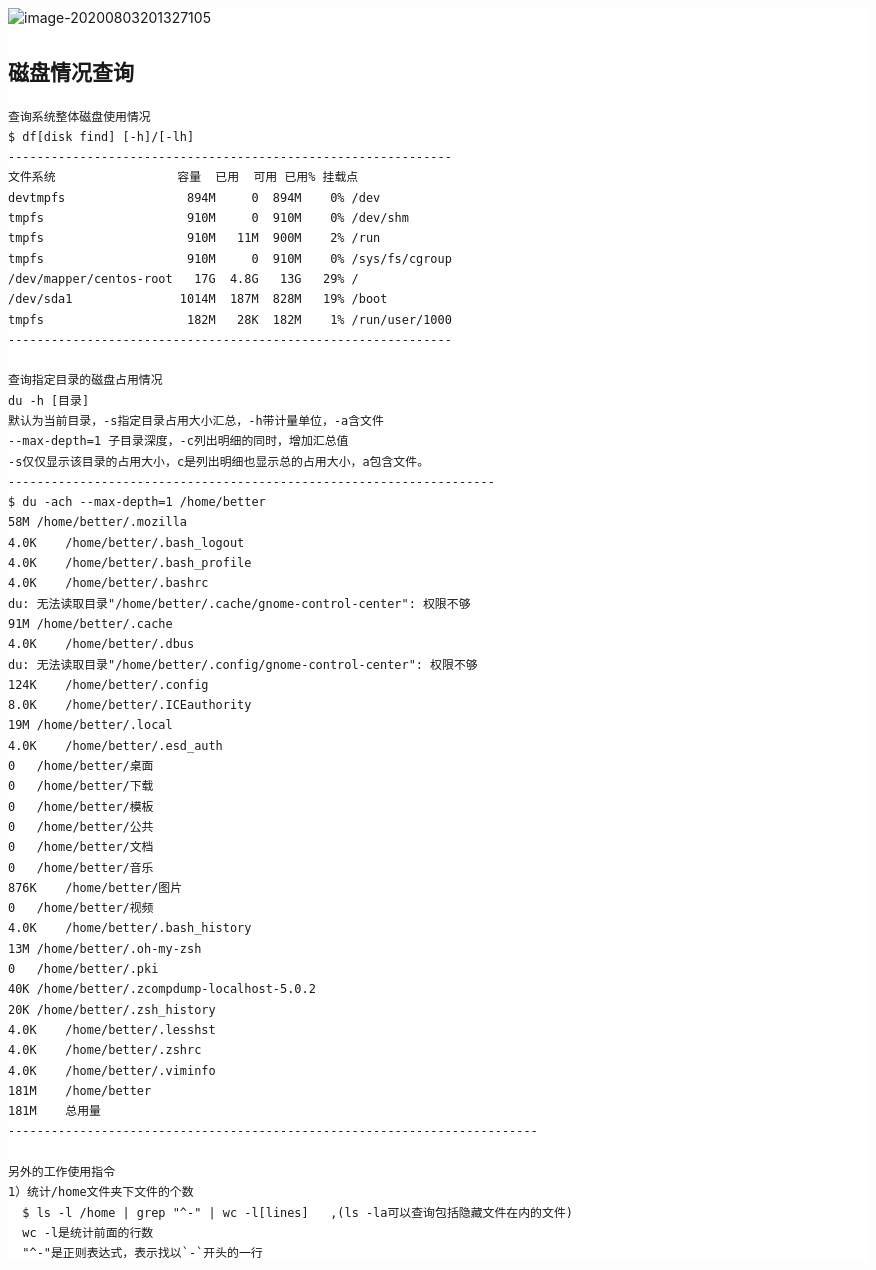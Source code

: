 ![image-20200803201327105](https://gitlab.com/imingx/picgo/-/raw/main/2024/202408232051761.jpg)



## 磁盘情况查询

```
查询系统整体磁盘使用情况
$ df[disk find] [-h]/[-lh]
--------------------------------------------------------------
文件系统                 容量  已用  可用 已用% 挂载点
devtmpfs                 894M     0  894M    0% /dev
tmpfs                    910M     0  910M    0% /dev/shm
tmpfs                    910M   11M  900M    2% /run
tmpfs                    910M     0  910M    0% /sys/fs/cgroup
/dev/mapper/centos-root   17G  4.8G   13G   29% /
/dev/sda1               1014M  187M  828M   19% /boot
tmpfs                    182M   28K  182M    1% /run/user/1000
--------------------------------------------------------------

查询指定目录的磁盘占用情况
du -h [目录]
默认为当前目录，-s指定目录占用大小汇总，-h带计量单位，-a含文件
--max-depth=1 子目录深度，-c列出明细的同时，增加汇总值
-s仅仅显示该目录的占用大小，c是列出明细也显示总的占用大小，a包含文件。
--------------------------------------------------------------------
$ du -ach --max-depth=1 /home/better
58M	/home/better/.mozilla
4.0K	/home/better/.bash_logout
4.0K	/home/better/.bash_profile
4.0K	/home/better/.bashrc
du: 无法读取目录"/home/better/.cache/gnome-control-center": 权限不够
91M	/home/better/.cache
4.0K	/home/better/.dbus
du: 无法读取目录"/home/better/.config/gnome-control-center": 权限不够
124K	/home/better/.config
8.0K	/home/better/.ICEauthority
19M	/home/better/.local
4.0K	/home/better/.esd_auth
0	/home/better/桌面
0	/home/better/下载
0	/home/better/模板
0	/home/better/公共
0	/home/better/文档
0	/home/better/音乐
876K	/home/better/图片
0	/home/better/视频
4.0K	/home/better/.bash_history
13M	/home/better/.oh-my-zsh
0	/home/better/.pki
40K	/home/better/.zcompdump-localhost-5.0.2
20K	/home/better/.zsh_history
4.0K	/home/better/.lesshst
4.0K	/home/better/.zshrc
4.0K	/home/better/.viminfo
181M	/home/better
181M	总用量
--------------------------------------------------------------------------

另外的工作使用指令
1）统计/home文件夹下文件的个数
  $ ls -l /home | grep "^-" | wc -l[lines]   ,(ls -la可以查询包括隐藏文件在内的文件)
  wc -l是统计前面的行数
  "^-"是正则表达式，表示找以`-`开头的一行
```